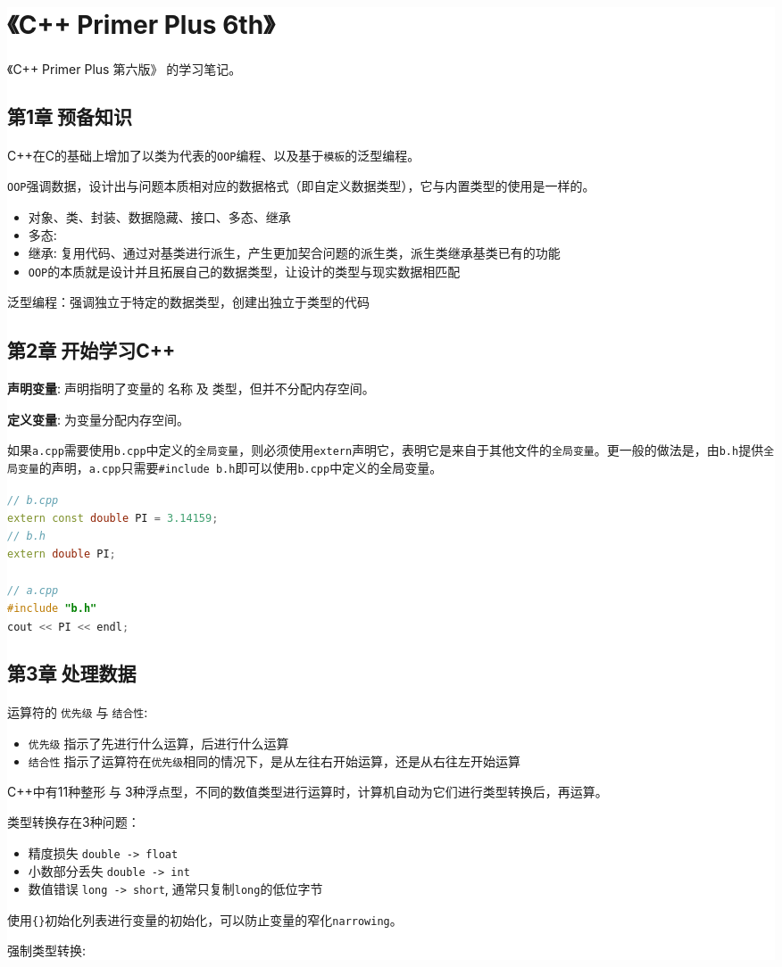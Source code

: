 # 《C++ Primer Plus 6th》

《C++ Primer Plus 第六版》 的学习笔记。

## 第1章 预备知识

C++在C的基础上增加了以类为代表的`OOP`编程、以及基于`模板`的泛型编程。

`OOP`强调数据，设计出与问题本质相对应的数据格式（即自定义数据类型），它与内置类型的使用是一样的。

- 对象、类、封装、数据隐藏、接口、多态、继承
- 多态:
- 继承: 复用代码、通过对基类进行派生，产生更加契合问题的派生类，派生类继承基类已有的功能
- `OOP`的本质就是设计并且拓展自己的数据类型，让设计的类型与现实数据相匹配

泛型编程：强调独立于特定的数据类型，创建出独立于类型的代码

## 第2章 开始学习C++

**声明变量**: 声明指明了变量的 名称 及 类型，但并不分配内存空间。

**定义变量**: 为变量分配内存空间。

如果`a.cpp`需要使用`b.cpp`中定义的`全局变量`，则必须使用`extern`声明它，表明它是来自于其他文件的`全局变量`。更一般的做法是，由`b.h`提供`全局变量`的声明，`a.cpp`只需要`#include b.h`即可以使用`b.cpp`中定义的全局变量。

```c++
// b.cpp
extern const double PI = 3.14159;
// b.h
extern double PI;

// a.cpp
#include "b.h"
cout << PI << endl;
```

## 第3章 处理数据

运算符的 `优先级` 与 `结合性`:

- `优先级` 指示了先进行什么运算，后进行什么运算
- `结合性` 指示了运算符在`优先级`相同的情况下，是从左往右开始运算，还是从右往左开始运算

C++中有11种整形 与 3种浮点型，不同的数值类型进行运算时，计算机自动为它们进行类型转换后，再运算。

类型转换存在3种问题：

- 精度损失 `double -> float`
- 小数部分丢失 `double -> int`
- 数值错误 `long -> short`, 通常只复制`long`的低位字节

使用`{}`初始化列表进行变量的初始化，可以防止变量的窄化`narrowing`。

强制类型转换:

